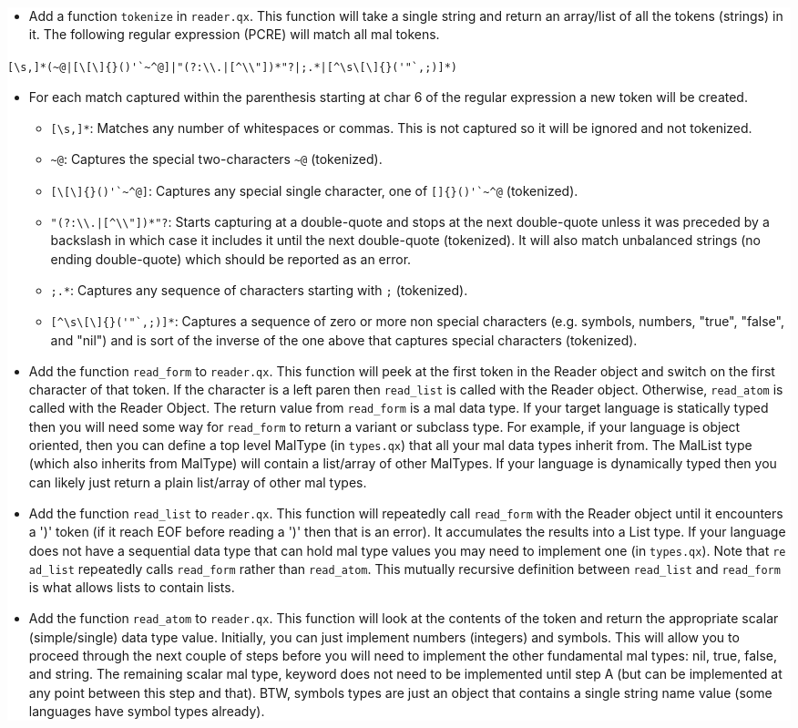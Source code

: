 * Add a function `tokenize` in `reader.qx`. This function will take
  a single string and return an array/list
  of all the tokens (strings) in it. The following regular expression
  (PCRE) will match all mal tokens.
```
[\s,]*(~@|[\[\]{}()'`~^@]|"(?:\\.|[^\\"])*"?|;.*|[^\s\[\]{}('"`,;)]*)
```
* For each match captured within the parenthesis starting at char 6 of the
  regular expression a new token will be created.

  * `[\s,]*`: Matches any number of whitespaces or commas. This is not captured
    so it will be ignored and not tokenized.

  * `~@`: Captures the special two-characters `~@` (tokenized).

  * ```[\[\]{}()'`~^@]```: Captures any special single character, one of
    ```[]{}()'`~^@``` (tokenized).

  * `"(?:\\.|[^\\"])*"?`: Starts capturing at a double-quote and stops at the
    next double-quote unless it was preceded by a backslash in which case it
    includes it until the next double-quote (tokenized). It will also
    match unbalanced strings (no ending double-quote) which should be
    reported as an error.

  * `;.*`: Captures any sequence of characters starting with `;` (tokenized).

  * ```[^\s\[\]{}('"`,;)]*```: Captures a sequence of zero or more non special
    characters (e.g. symbols, numbers, "true", "false", and "nil") and is sort
    of the inverse of the one above that captures special characters (tokenized).

* Add the function `read_form` to `reader.qx`. This function
  will peek at the first token in the Reader object and switch on the
  first character of that token. If the character is a left paren then
  `read_list` is called with the Reader object. Otherwise, `read_atom`
  is called with the Reader Object. The return value from `read_form`
  is a mal data type. If your target language is statically typed then
  you will need some way for `read_form` to return a variant or
  subclass type. For example, if your language is object oriented,
  then you can define a top level MalType (in `types.qx`) that all
  your mal data types inherit from. The MalList type (which also
  inherits from MalType) will contain a list/array of other MalTypes.
  If your language is dynamically typed then you can likely just
  return a plain list/array of other mal types.

* Add the function `read_list` to `reader.qx`. This function will
  repeatedly call `read_form` with the Reader object until it
  encounters a ')' token (if it reach EOF before reading a ')' then
  that is an error). It accumulates the results into a List type.  If
  your language does not have a sequential data type that can hold mal
  type values you may need to implement one (in `types.qx`).  Note
  that `read_list` repeatedly calls `read_form` rather than
  `read_atom`. This mutually recursive definition between `read_list`
  and `read_form` is what allows lists to contain lists.

* Add the function `read_atom` to `reader.qx`. This function will
  look at the contents of the token and return the appropriate scalar
  (simple/single) data type value. Initially, you can just implement
  numbers (integers) and symbols. This will allow you to proceed
  through the next couple of steps before you will need to implement
  the other fundamental mal types: nil, true, false, and string. The
  remaining scalar mal type, keyword does not
  need to be implemented until step A (but can be implemented at any
  point between this step and that). BTW, symbols types are just an
  object that contains a single string name value (some languages have
  symbol types already).
